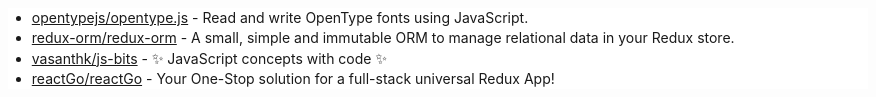 * [opentypejs/opentype.js](https://github.com/opentypejs/opentype.js) - Read and write OpenType fonts using JavaScript.
* [redux-orm/redux-orm](https://github.com/redux-orm/redux-orm) - A small, simple and immutable ORM to manage relational data in your Redux store.
* [vasanthk/js-bits](https://github.com/vasanthk/js-bits) - ✨ JavaScript concepts with code ✨
* [reactGo/reactGo](https://github.com/reactGo/reactGo) - Your One-Stop solution for a full-stack universal Redux App!
